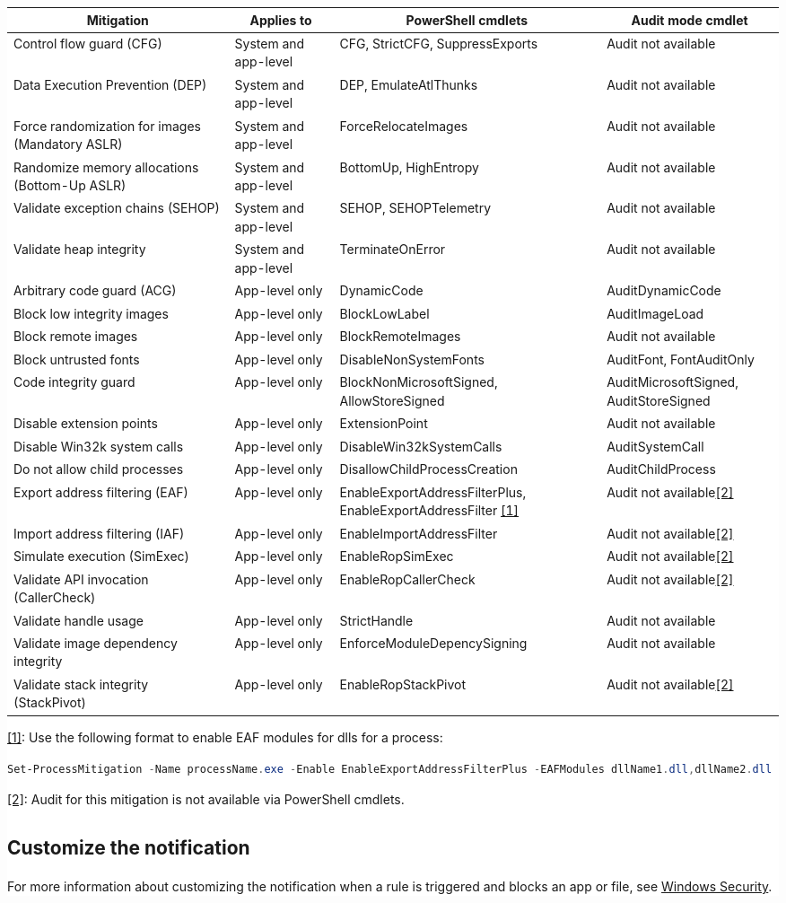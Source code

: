 | Mitigation | Applies to | PowerShell cmdlets | Audit mode cmdlet |
| ---------- | ---------- | ------------------ | ----------------- |
| Control flow guard (CFG) | System and app-level |   CFG,   StrictCFG,   SuppressExports  | Audit not available |
| Data Execution Prevention (DEP) | System and app-level |   DEP,   EmulateAtlThunks  | Audit not available |
| Force randomization for images (Mandatory ASLR) | System and app-level |   ForceRelocateImages  | Audit not available |
| Randomize memory allocations (Bottom-Up ASLR) | System and app-level |   BottomUp,   HighEntropy  | Audit not available |
| Validate exception chains (SEHOP) | System and app-level |   SEHOP,   SEHOPTelemetry  | Audit not available |
| Validate heap integrity | System and app-level |   TerminateOnError  | Audit not available |
| Arbitrary code guard (ACG) | App-level only |   DynamicCode  |   AuditDynamicCode |
| Block low integrity images | App-level only |   BlockLowLabel  |   AuditImageLoad |
| Block remote images | App-level only |   BlockRemoteImages  | Audit not available |
| Block untrusted fonts | App-level only |   DisableNonSystemFonts  |   AuditFont,   FontAuditOnly |
| Code integrity guard | App-level only |   BlockNonMicrosoftSigned,   AllowStoreSigned  |   AuditMicrosoftSigned,   AuditStoreSigned |
| Disable extension points | App-level only |   ExtensionPoint  | Audit not available |
| Disable Win32k system calls | App-level only |   DisableWin32kSystemCalls  |   AuditSystemCall |
| Do not allow child processes | App-level only |   DisallowChildProcessCreation  |   AuditChildProcess |
| Export address filtering (EAF) | App-level only |   EnableExportAddressFilterPlus,   EnableExportAddressFilter  <a href="#r1" id="t1">\[1\]</a> | Audit not available<a href="#r2" id="t2">\[2\]</a> |
| Import address filtering (IAF) | App-level only |   EnableImportAddressFilter  | Audit not available<a href="#r2" id="t2">\[2\]</a> |
| Simulate execution (SimExec) | App-level only |   EnableRopSimExec  | Audit not available<a href="#r2" id="t2">\[2\]</a> |
| Validate API invocation (CallerCheck) | App-level only |   EnableRopCallerCheck  | Audit not available<a href="#r2" id="t2">\[2\]</a> |
| Validate handle usage | App-level only |   StrictHandle  | Audit not available |
| Validate image dependency integrity | App-level only |   EnforceModuleDepencySigning  | Audit not available |
| Validate stack integrity (StackPivot) | App-level only |   EnableRopStackPivot  | Audit not available<a href="#r2" id="t2">\[2\]</a> |

<a href="#t1" id="r1">\[1\]</a>: Use the following format to enable EAF modules for dlls for a process:

```PowerShell
Set-ProcessMitigation -Name processName.exe -Enable EnableExportAddressFilterPlus -EAFModules dllName1.dll,dllName2.dll
```

<a href="#t2" id="r2">\[2\]</a>: Audit for this mitigation is not available via PowerShell cmdlets.

## Customize the notification

For more information about customizing the notification when a rule is triggered and blocks an app or file, see [Windows Security](../windows-defender-security-center/windows-defender-security-center.md#customize-notifications-from-the-windows-defender-security-center).
